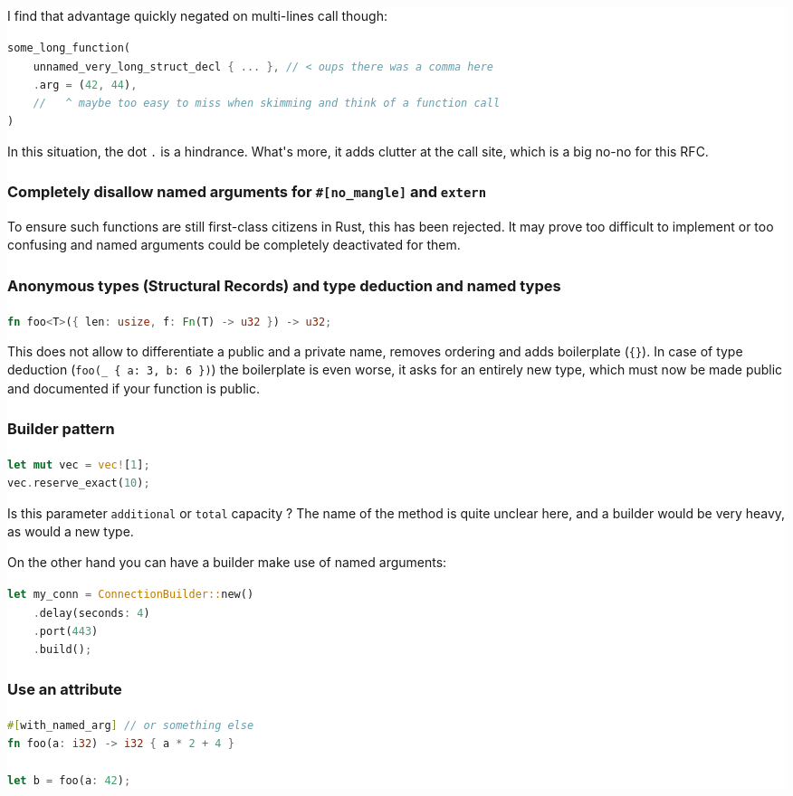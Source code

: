 I find that advantage quickly negated on multi-lines call though:

```rust
some_long_function(
    unnamed_very_long_struct_decl { ... }, // < oups there was a comma here
    .arg = (42, 44),
    //   ^ maybe too easy to miss when skimming and think of a function call
)
```

In this situation, the dot `.` is a hindrance. What's more, it adds clutter at the call site, which
is a big no-no for this RFC.

### Completely disallow named arguments for `#[no_mangle]` and `extern`

To ensure such functions are still first-class citizens in Rust, this has been rejected. It may
prove too difficult to implement or too confusing and named arguments could be completely
deactivated for them.

### Anonymous types (Structural Records) and type deduction and named types

```rust
fn foo<T>({ len: usize, f: Fn(T) -> u32 }) -> u32;
```

This does not allow to differentiate a public and a private name, removes ordering and adds
boilerplate (`{}`). In case of type deduction (`foo(_ { a: 3, b: 6 })`) the boilerplate is even
worse, it asks for an entirely new type, which must now be made public and documented if your
function is public.

### Builder pattern

```rust
let mut vec = vec![1];
vec.reserve_exact(10);
```

Is this parameter `additional` or `total` capacity ? The name of the method is quite unclear here,
and a builder would be very heavy, as would a new type.

On the other hand you can have a builder make use of named arguments:

```rust
let my_conn = ConnectionBuilder::new()
    .delay(seconds: 4)
    .port(443)
    .build();
```

### Use an attribute

```rust
#[with_named_arg] // or something else
fn foo(a: i32) -> i32 { a * 2 + 4 }

let b = foo(a: 42);
```


[vec-reserve-exact]: https://doc.rust-lang.org/std/vec/struct.Vec.html#method.reserve_exact
[f64-atan2]: https://doc.rust-lang.org/stable/std/primitive.f64.html#method.atan2
[mul-add]: https://doc.rust-lang.org/stable/std/primitive.f32.html#method.mul_add
[nomicon-example]: https://doc.rust-lang.org/nomicon/hrtb.html
[rosetta code]: https://rosettacode.org/wiki/Named_parameters
[ocaml-rosetta]: https://rosettacode.org/wiki/Named_parameters#OCaml
[pep 570]: https://www.python.org/dev/peps/pep-0570/